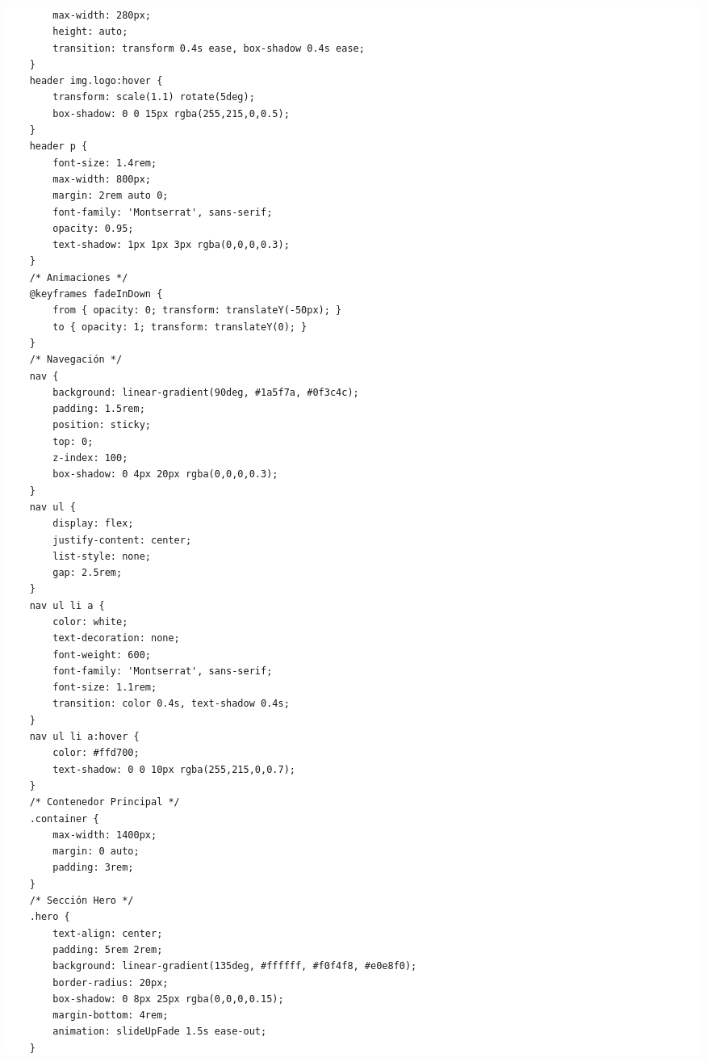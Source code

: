             max-width: 280px;
            height: auto;
            transition: transform 0.4s ease, box-shadow 0.4s ease;
        }
        header img.logo:hover {
            transform: scale(1.1) rotate(5deg);
            box-shadow: 0 0 15px rgba(255,215,0,0.5);
        }
        header p {
            font-size: 1.4rem;
            max-width: 800px;
            margin: 2rem auto 0;
            font-family: 'Montserrat', sans-serif;
            opacity: 0.95;
            text-shadow: 1px 1px 3px rgba(0,0,0,0.3);
        }
        /* Animaciones */
        @keyframes fadeInDown {
            from { opacity: 0; transform: translateY(-50px); }
            to { opacity: 1; transform: translateY(0); }
        }
        /* Navegación */
        nav {
            background: linear-gradient(90deg, #1a5f7a, #0f3c4c);
            padding: 1.5rem;
            position: sticky;
            top: 0;
            z-index: 100;
            box-shadow: 0 4px 20px rgba(0,0,0,0.3);
        }
        nav ul {
            display: flex;
            justify-content: center;
            list-style: none;
            gap: 2.5rem;
        }
        nav ul li a {
            color: white;
            text-decoration: none;
            font-weight: 600;
            font-family: 'Montserrat', sans-serif;
            font-size: 1.1rem;
            transition: color 0.4s, text-shadow 0.4s;
        }
        nav ul li a:hover {
            color: #ffd700;
            text-shadow: 0 0 10px rgba(255,215,0,0.7);
        }
        /* Contenedor Principal */
        .container {
            max-width: 1400px;
            margin: 0 auto;
            padding: 3rem;
        }
        /* Sección Hero */
        .hero {
            text-align: center;
            padding: 5rem 2rem;
            background: linear-gradient(135deg, #ffffff, #f0f4f8, #e0e8f0);
            border-radius: 20px;
            box-shadow: 0 8px 25px rgba(0,0,0,0.15);
            margin-bottom: 4rem;
            animation: slideUpFade 1.5s ease-out;
        }